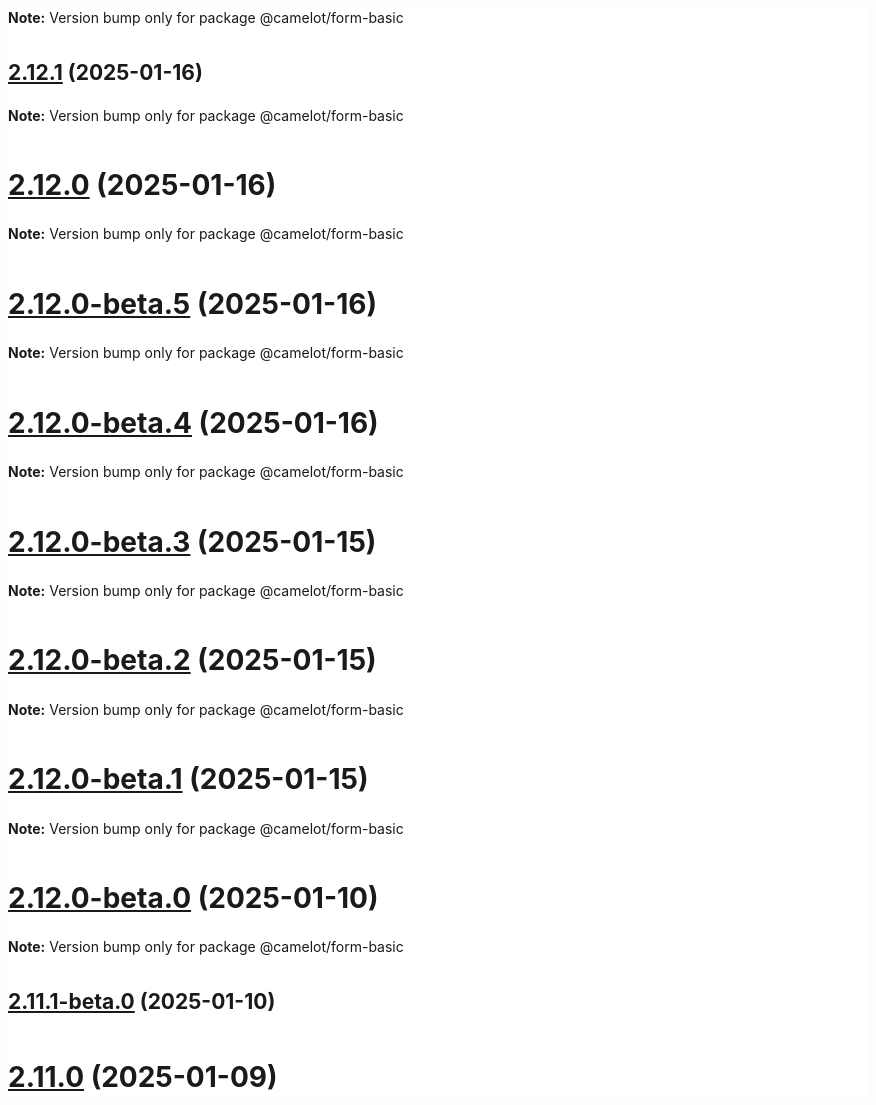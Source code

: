**Note:** Version bump only for package @camelot/form-basic

## [2.12.1](https://dev.azure.com/compare/v2.12.0...v2.12.1) (2025-01-16)

**Note:** Version bump only for package @camelot/form-basic

# [2.12.0](https://dev.azure.com/compare/v2.12.0-beta.5...v2.12.0) (2025-01-16)

**Note:** Version bump only for package @camelot/form-basic

# [2.12.0-beta.5](https://dev.azure.com/compare/v2.12.0-beta.4...v2.12.0-beta.5) (2025-01-16)

**Note:** Version bump only for package @camelot/form-basic

# [2.12.0-beta.4](https://dev.azure.com/compare/v2.12.0-beta.3...v2.12.0-beta.4) (2025-01-16)

**Note:** Version bump only for package @camelot/form-basic

# [2.12.0-beta.3](https://dev.azure.com/compare/v2.12.0-beta.2...v2.12.0-beta.3) (2025-01-15)

**Note:** Version bump only for package @camelot/form-basic

# [2.12.0-beta.2](https://dev.azure.com/compare/v2.12.0-beta.1...v2.12.0-beta.2) (2025-01-15)

**Note:** Version bump only for package @camelot/form-basic

# [2.12.0-beta.1](https://dev.azure.com/compare/v2.12.0-beta.0...v2.12.0-beta.1) (2025-01-15)

**Note:** Version bump only for package @camelot/form-basic

# [2.12.0-beta.0](https://dev.azure.com/compare/v2.11.1-beta.0...v2.12.0-beta.0) (2025-01-10)

**Note:** Version bump only for package @camelot/form-basic

## [2.11.1-beta.0](https://dev.azure.com/compare/v2.11.0-beta.3...v2.11.1-beta.0) (2025-01-10)

# [2.11.0](https://dev.azure.com/compare/v2.11.0-beta.0...v2.11.0) (2025-01-09)
